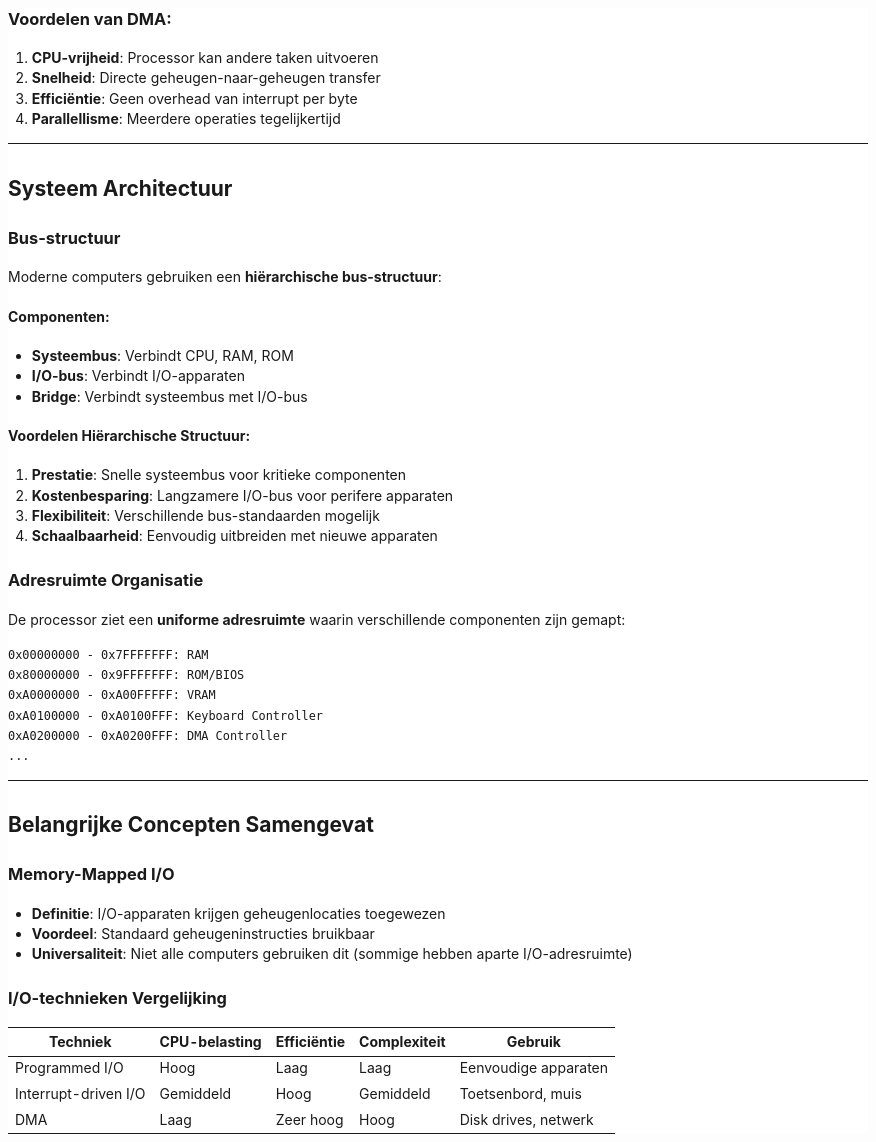 ### Voordelen van DMA:
1. **CPU-vrijheid**: Processor kan andere taken uitvoeren
2. **Snelheid**: Directe geheugen-naar-geheugen transfer
3. **Efficiëntie**: Geen overhead van interrupt per byte
4. **Parallellisme**: Meerdere operaties tegelijkertijd

---

## Systeem Architectuur

### Bus-structuur

Moderne computers gebruiken een **hiërarchische bus-structuur**:

#### Componenten:
- **Systeembus**: Verbindt CPU, RAM, ROM
- **I/O-bus**: Verbindt I/O-apparaten
- **Bridge**: Verbindt systeembus met I/O-bus

#### Voordelen Hiërarchische Structuur:
1. **Prestatie**: Snelle systeembus voor kritieke componenten
2. **Kostenbesparing**: Langzamere I/O-bus voor perifere apparaten
3. **Flexibiliteit**: Verschillende bus-standaarden mogelijk
4. **Schaalbaarheid**: Eenvoudig uitbreiden met nieuwe apparaten

### Adresruimte Organisatie

De processor ziet een **uniforme adresruimte** waarin verschillende componenten zijn gemapt:

```
0x00000000 - 0x7FFFFFFF: RAM
0x80000000 - 0x9FFFFFFF: ROM/BIOS
0xA0000000 - 0xA00FFFFF: VRAM
0xA0100000 - 0xA0100FFF: Keyboard Controller
0xA0200000 - 0xA0200FFF: DMA Controller
...
```

---

## Belangrijke Concepten Samengevat

### Memory-Mapped I/O
- **Definitie**: I/O-apparaten krijgen geheugenlocaties toegewezen
- **Voordeel**: Standaard geheugeninstructies bruikbaar
- **Universaliteit**: Niet alle computers gebruiken dit (sommige hebben aparte I/O-adresruimte)

### I/O-technieken Vergelijking

| Techniek | CPU-belasting | Efficiëntie | Complexiteit | Gebruik |
|----------|---------------|-------------|--------------|---------|
| Programmed I/O | Hoog | Laag | Laag | Eenvoudige apparaten |
| Interrupt-driven I/O | Gemiddeld | Hoog | Gemiddeld | Toetsenbord, muis |
| DMA | Laag | Zeer hoog | Hoog | Disk drives, netwerk |
